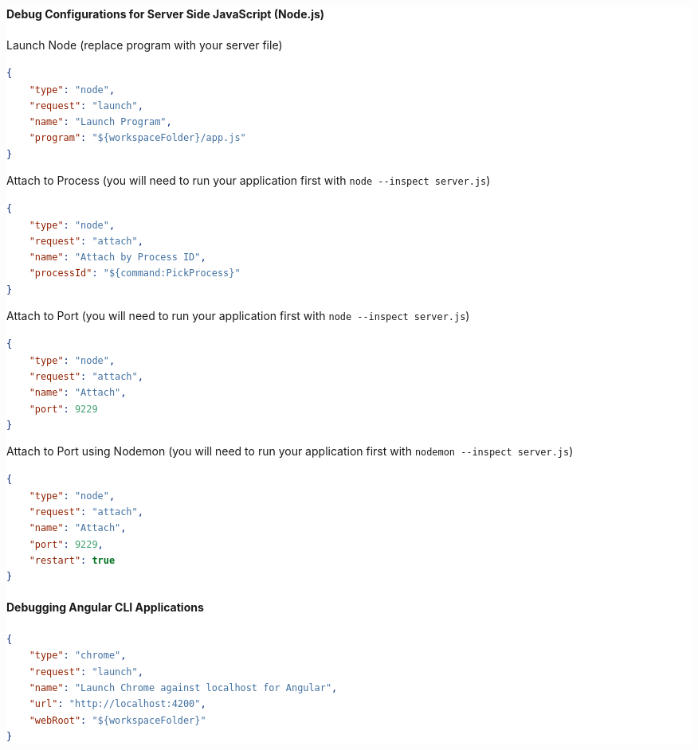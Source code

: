 
#### Debug Configurations for Server Side JavaScript (Node.js)


Launch Node (replace program with your server file)

```json
{
    "type": "node",
    "request": "launch",
    "name": "Launch Program",
    "program": "${workspaceFolder}/app.js"
}
```

Attach to Process (you will need to run your application first with `node --inspect server.js`)

```json
{
    "type": "node",
    "request": "attach",
    "name": "Attach by Process ID",
    "processId": "${command:PickProcess}"
}
```

Attach to Port (you will need to run your application first with `node --inspect server.js`)

```json
{
    "type": "node",
    "request": "attach",
    "name": "Attach",
    "port": 9229
}
```

Attach to Port using Nodemon (you will need to run your application first with `nodemon --inspect server.js`)

```json
{
    "type": "node",
    "request": "attach",
    "name": "Attach",
    "port": 9229,
    "restart": true
}
```

#### Debugging Angular CLI Applications   

```json
{
    "type": "chrome",
    "request": "launch",
    "name": "Launch Chrome against localhost for Angular",
    "url": "http://localhost:4200",
    "webRoot": "${workspaceFolder}"
}
```
